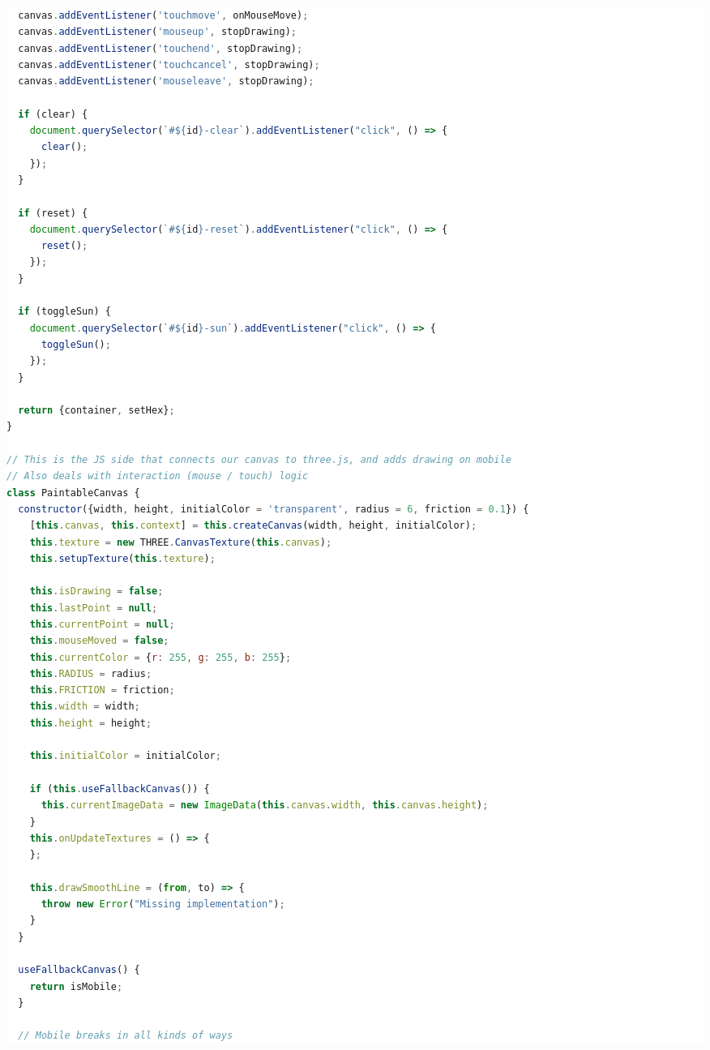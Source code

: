 ```javascript
  canvas.addEventListener('touchmove', onMouseMove);
  canvas.addEventListener('mouseup', stopDrawing);
  canvas.addEventListener('touchend', stopDrawing);
  canvas.addEventListener('touchcancel', stopDrawing);
  canvas.addEventListener('mouseleave', stopDrawing);

  if (clear) {
    document.querySelector(`#${id}-clear`).addEventListener("click", () => {
      clear();
    });
  }

  if (reset) {
    document.querySelector(`#${id}-reset`).addEventListener("click", () => {
      reset();
    });
  }

  if (toggleSun) {
    document.querySelector(`#${id}-sun`).addEventListener("click", () => {
      toggleSun();
    });
  }

  return {container, setHex};
}

// This is the JS side that connects our canvas to three.js, and adds drawing on mobile
// Also deals with interaction (mouse / touch) logic
class PaintableCanvas {
  constructor({width, height, initialColor = 'transparent', radius = 6, friction = 0.1}) {
    [this.canvas, this.context] = this.createCanvas(width, height, initialColor);
    this.texture = new THREE.CanvasTexture(this.canvas);
    this.setupTexture(this.texture);

    this.isDrawing = false;
    this.lastPoint = null;
    this.currentPoint = null;
    this.mouseMoved = false;
    this.currentColor = {r: 255, g: 255, b: 255};
    this.RADIUS = radius;
    this.FRICTION = friction;
    this.width = width;
    this.height = height;

    this.initialColor = initialColor;

    if (this.useFallbackCanvas()) {
      this.currentImageData = new ImageData(this.canvas.width, this.canvas.height);
    }
    this.onUpdateTextures = () => {
    };

    this.drawSmoothLine = (from, to) => {
      throw new Error("Missing implementation");
    }
  }
  
  useFallbackCanvas() {
    return isMobile;
  }

  // Mobile breaks in all kinds of ways
```

[//]: # (Note to markdown source readers - I tend to put a bunch of code up front - Just scroll down to the first `#` for the title / start of the post. Also, if you want syntax highlighting, go download `prism.js` from the https://github.com/jasonjmcghee/mdxish repo)
[//]: # (Start of the actual post!)
[//]: # (This div isn't rendered until the very end of the post - check there for the code.)
[//]: # (I should include an interactive demo of the sphere casting process, which shows a starting point, choosing a direction, the circle growing to hit a filled pixel, the circle fading to low alpha, then jumping to the rim of the circle. And repeating until we hit a light.)